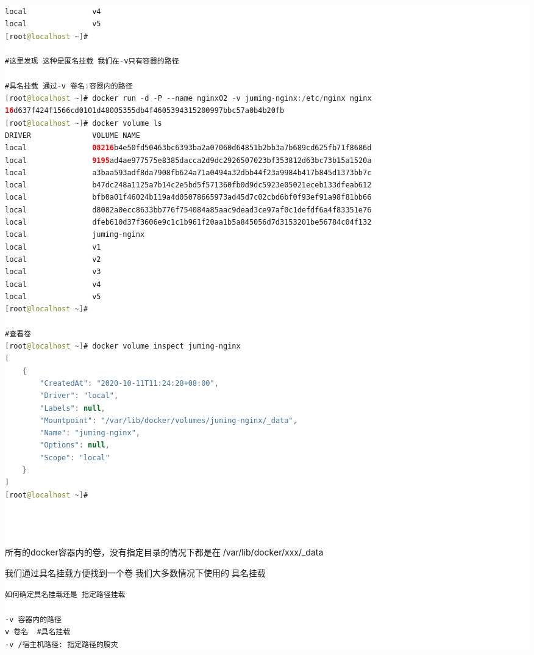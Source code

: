 ```java
local               v4
local               v5
[root@localhost ~]# 

#这里发现 这种是匿名挂载 我们在-v只有容器的路径

#具名挂载 通过-v 卷名:容器内的路径
[root@localhost ~]# docker run -d -P --name nginx02 -v juming-nginx:/etc/nginx nginx
16d637f424f1566cd0101d48005355db4f4605394315200997bbc57a0b4b20fb
[root@localhost ~]# docker volume ls
DRIVER              VOLUME NAME
local               08216b4e50fd50463bc6393ba2a07060d64851b2bb3a7b689cd625fb71f8686d
local               9195ad4ae977575e8385dacca2d9dc2926507023bf353812d63bc73b15a1520a
local               a3baa593adf8da7908fb624a71a0494a32dbb44f23a9984b417b845d1373bb7c
local               b47dc248a1125a7b14c2e5bd5f571360fb0d9dc5923e05021eceb133dfeab612
local               bfb0a01f46024b119a4d05078665973ad45d7c02cbd6bf0f93ef91a98f81bb66
local               d8082a0ecc8633bb776f754084a85aac9dead3ce97af0c1defdf6a4f83351e76
local               dfeb610d37f3606e9c1c1b961f20aa1b5a845056d7d3153201be56784c04f132
local               juming-nginx
local               v1
local               v2
local               v3
local               v4
local               v5
[root@localhost ~]# 

#查看卷
[root@localhost ~]# docker volume inspect juming-nginx
[
    {
        "CreatedAt": "2020-10-11T11:24:28+08:00",
        "Driver": "local",
        "Labels": null,
        "Mountpoint": "/var/lib/docker/volumes/juming-nginx/_data",
        "Name": "juming-nginx",
        "Options": null,
        "Scope": "local"
    }
]
[root@localhost ~]# 

    
    
```

所有的docker容器内的卷，没有指定目录的情况下都是在 /var/lib/docker/xxx/_data

我们通过具名挂载方便找到一个卷 我们大多数情况下使用的 具名挂载

```
如何确定具名挂载还是 指定路径挂载

-v 容器内的路径 
v 卷名  #具名挂载
-v /宿主机路径: 指定路径的股灾
```
